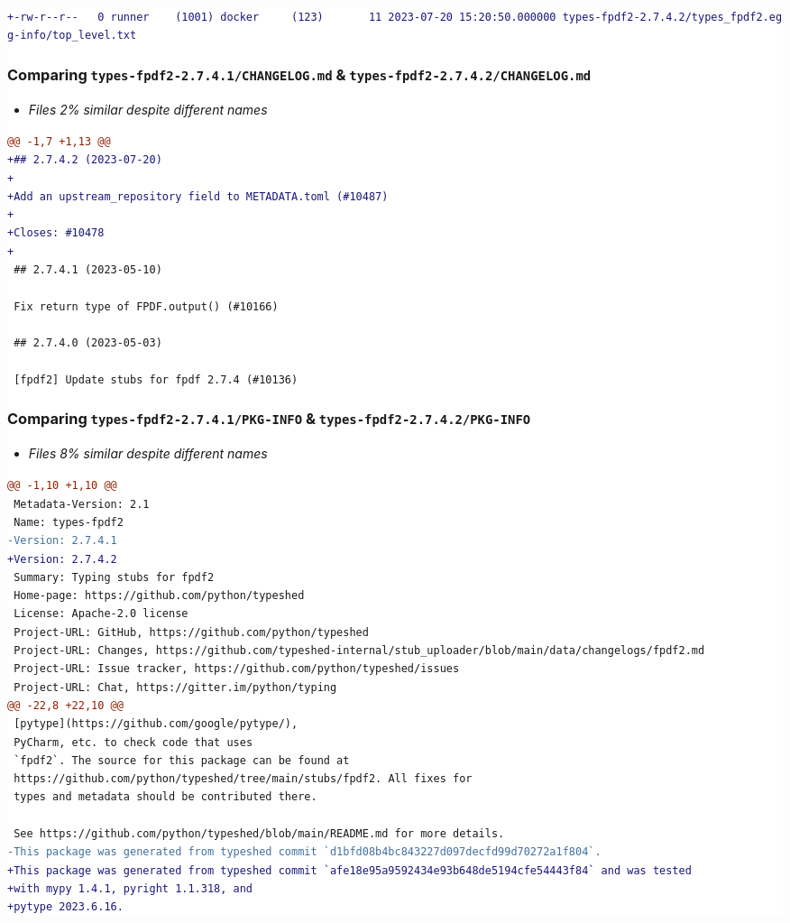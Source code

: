 ```diff
+-rw-r--r--   0 runner    (1001) docker     (123)       11 2023-07-20 15:20:50.000000 types-fpdf2-2.7.4.2/types_fpdf2.egg-info/top_level.txt
```

### Comparing `types-fpdf2-2.7.4.1/CHANGELOG.md` & `types-fpdf2-2.7.4.2/CHANGELOG.md`

 * *Files 2% similar despite different names*

```diff
@@ -1,7 +1,13 @@
+## 2.7.4.2 (2023-07-20)
+
+Add an upstream_repository field to METADATA.toml (#10487)
+
+Closes: #10478
+
 ## 2.7.4.1 (2023-05-10)
 
 Fix return type of FPDF.output() (#10166)
 
 ## 2.7.4.0 (2023-05-03)
 
 [fpdf2] Update stubs for fpdf 2.7.4 (#10136)
```

### Comparing `types-fpdf2-2.7.4.1/PKG-INFO` & `types-fpdf2-2.7.4.2/PKG-INFO`

 * *Files 8% similar despite different names*

```diff
@@ -1,10 +1,10 @@
 Metadata-Version: 2.1
 Name: types-fpdf2
-Version: 2.7.4.1
+Version: 2.7.4.2
 Summary: Typing stubs for fpdf2
 Home-page: https://github.com/python/typeshed
 License: Apache-2.0 license
 Project-URL: GitHub, https://github.com/python/typeshed
 Project-URL: Changes, https://github.com/typeshed-internal/stub_uploader/blob/main/data/changelogs/fpdf2.md
 Project-URL: Issue tracker, https://github.com/python/typeshed/issues
 Project-URL: Chat, https://gitter.im/python/typing
@@ -22,8 +22,10 @@
 [pytype](https://github.com/google/pytype/),
 PyCharm, etc. to check code that uses
 `fpdf2`. The source for this package can be found at
 https://github.com/python/typeshed/tree/main/stubs/fpdf2. All fixes for
 types and metadata should be contributed there.
 
 See https://github.com/python/typeshed/blob/main/README.md for more details.
-This package was generated from typeshed commit `d1bfd08b4bc843227d097decfd99d70272a1f804`.
+This package was generated from typeshed commit `afe18e95a9592434e93b648de5194cfe54443f84` and was tested
+with mypy 1.4.1, pyright 1.1.318, and
+pytype 2023.6.16.
```
